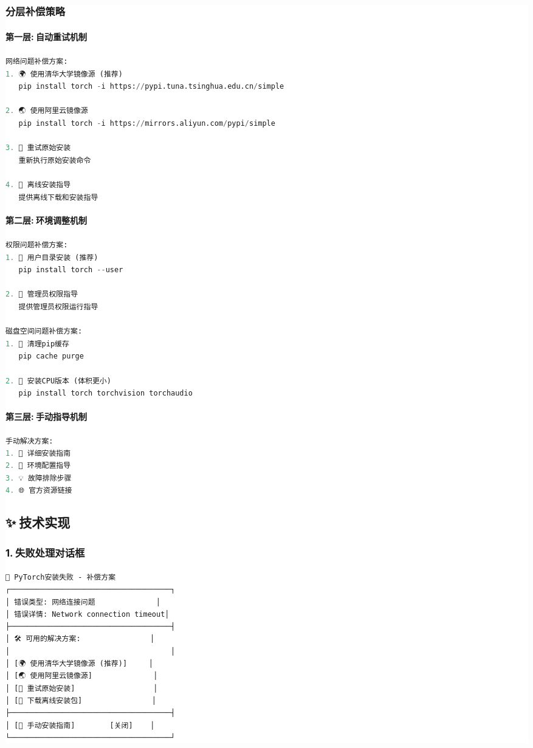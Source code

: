 ### **分层补偿策略**

#### **第一层: 自动重试机制**
```python
网络问题补偿方案:
1. 🌍 使用清华大学镜像源 (推荐)
   pip install torch -i https://pypi.tuna.tsinghua.edu.cn/simple
   
2. 🌏 使用阿里云镜像源
   pip install torch -i https://mirrors.aliyun.com/pypi/simple
   
3. 🔄 重试原始安装
   重新执行原始安装命令
   
4. 💾 离线安装指导
   提供离线下载和安装指导
```

#### **第二层: 环境调整机制**
```python
权限问题补偿方案:
1. 👤 用户目录安装 (推荐)
   pip install torch --user
   
2. 🔧 管理员权限指导
   提供管理员权限运行指导

磁盘空间问题补偿方案:
1. 🧹 清理pip缓存
   pip cache purge
   
2. 💾 安装CPU版本 (体积更小)
   pip install torch torchvision torchaudio
```

#### **第三层: 手动指导机制**
```python
手动解决方案:
1. 📖 详细安装指南
2. 🔧 环境配置指导  
3. 💡 故障排除步骤
4. 🌐 官方资源链接
```

## ✨ 技术实现

### **1. 失败处理对话框**
```
🔧 PyTorch安装失败 - 补偿方案
┌─────────────────────────────────────┐
│ 错误类型: 网络连接问题              │
│ 错误详情: Network connection timeout│
├─────────────────────────────────────┤
│ 🛠️ 可用的解决方案:                │
│                                     │
│ [🌍 使用清华大学镜像源 (推荐)]     │
│ [🌏 使用阿里云镜像源]              │
│ [🔄 重试原始安装]                  │
│ [💾 下载离线安装包]                │
├─────────────────────────────────────┤
│ [📖 手动安装指南]        [关闭]    │
└─────────────────────────────────────┘
```
